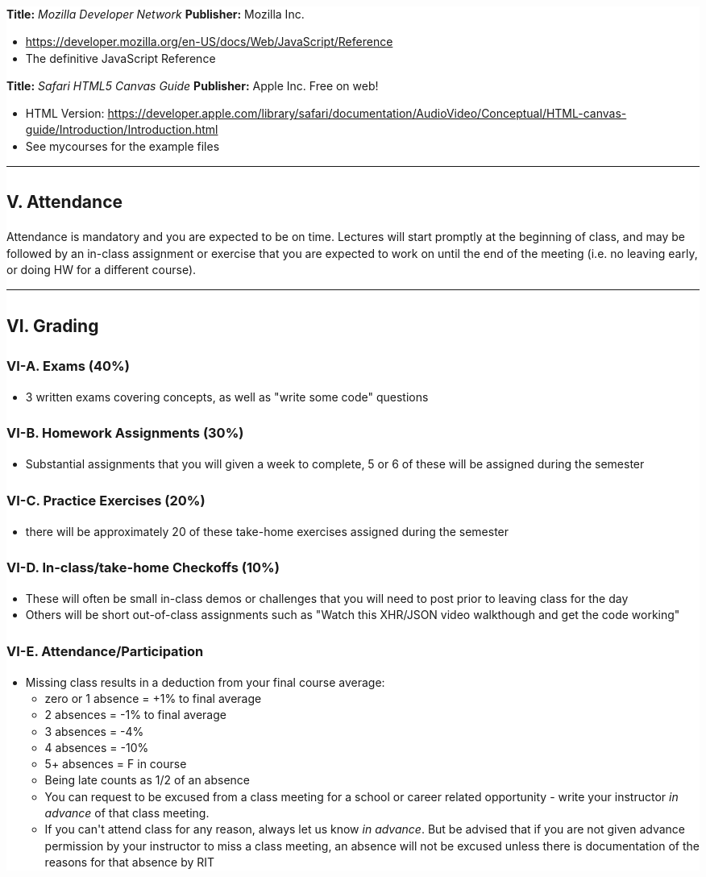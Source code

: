 **Title:** *Mozilla Developer Network*
**Publisher:** Mozilla Inc.
- https://developer.mozilla.org/en-US/docs/Web/JavaScript/Reference
- The definitive JavaScript Reference

**Title:** *Safari HTML5 Canvas Guide*
**Publisher:** Apple Inc.
Free on web! 
- HTML Version: https://developer.apple.com/library/safari/documentation/AudioVideo/Conceptual/HTML-canvas-guide/Introduction/Introduction.html
- See mycourses for the example files

<hr>

## V. Attendance
Attendance is mandatory and you are expected to be on time. Lectures will start promptly at the beginning of class, and may be followed by an in-class assignment or exercise that you are expected to work on until the end of the meeting (i.e. no leaving early, or doing HW for a different course).

<hr>

## VI. Grading

### VI-A. Exams (40%)
- 3 written exams covering concepts, as well as "write some code" questions

### VI-B. Homework Assignments (30%)
- Substantial assignments that you will given a week to complete, 5 or 6 of these will be assigned during the semester

### VI-C. Practice Exercises (20%)
- there will be approximately 20 of these take-home exercises assigned during the semester

### VI-D. In-class/take-home Checkoffs (10%)
- These will often be small in-class demos or challenges that you will need to post prior to leaving class for the day
- Others will be short out-of-class assignments such as "Watch this XHR/JSON video walkthough and get the code working"

### VI-E. Attendance/Participation
- Missing class results in a deduction from your final course average: 
  - zero or 1 absence = +1% to final average
  - 2 absences = -1% to final average
  - 3 absences = -4%
  - 4 absences = -10%
  - 5+ absences = F in course
  - Being late counts as 1/2 of an absence
  - You can request to be excused from a class meeting for a school or career related opportunity  - write your instructor *in advance* of that class meeting. 
  - If you can't attend class for any reason, always let us know *in advance*. But be advised that if you are not given advance permission by your instructor to miss a class meeting, an absence will not be excused unless there is documentation of the reasons for that absence by RIT
